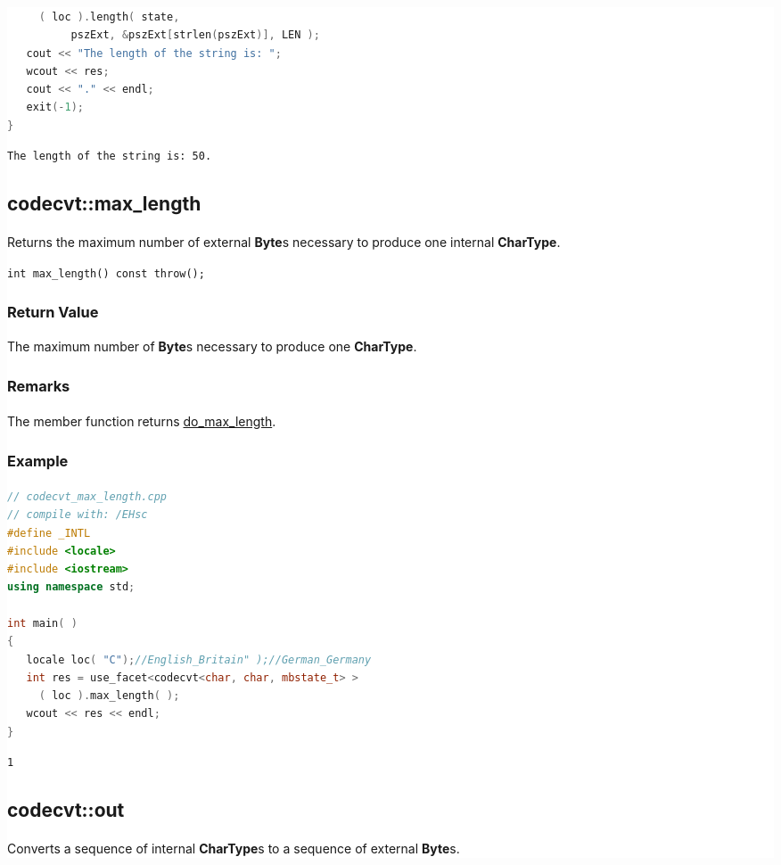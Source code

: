 ```cpp  
     ( loc ).length( state,  
          pszExt, &pszExt[strlen(pszExt)], LEN );  
   cout << "The length of the string is: ";  
   wcout << res;  
   cout << "." << endl;  
   exit(-1);  
}  
```  
  
```Output  
The length of the string is: 50.  
```  
  
##  <a name="codecvt__max_length"></a>  codecvt::max_length  
 Returns the maximum number of external **Byte**s necessary to produce one internal **CharType**.  
  
```  
int max_length() const throw();
```  
  
### Return Value  
 The maximum number of **Byte**s necessary to produce one **CharType**.  
  
### Remarks  
 The member function returns [do_max_length](#codecvt__do_max_length).  
  
### Example  
  
```cpp  
// codecvt_max_length.cpp  
// compile with: /EHsc  
#define _INTL  
#include <locale>  
#include <iostream>  
using namespace std;  
  
int main( )     
{  
   locale loc( "C");//English_Britain" );//German_Germany  
   int res = use_facet<codecvt<char, char, mbstate_t> >  
     ( loc ).max_length( );  
   wcout << res << endl;  
}  
```  
  
```Output  
1  
```  
  
##  <a name="codecvt__out"></a>  codecvt::out  
 Converts a sequence of internal **CharType**s to a sequence of external **Byte**s.  
  